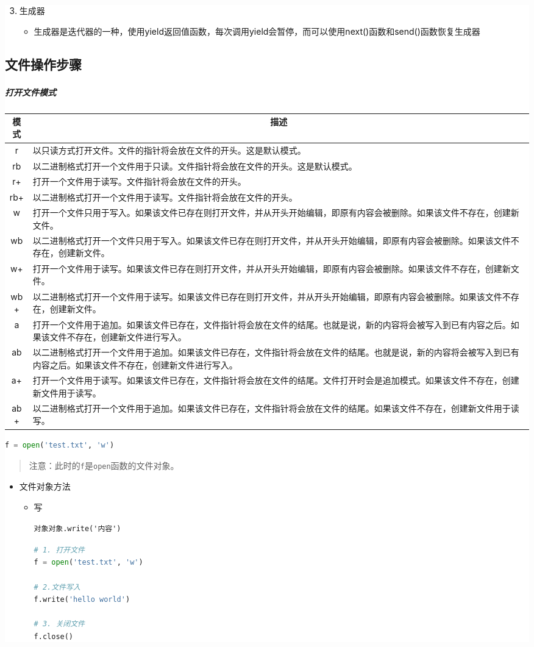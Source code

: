 3. 生成器

   - 生成器是迭代器的一种，使用yield返回值函数，每次调用yield会暂停，而可以使用next()函数和send()函数恢复生成器

## 文件操作步骤

#####  打开文件模式

| 模式 | 描述                                                         |
| :--: | ------------------------------------------------------------ |
|  r   | 以只读方式打开文件。文件的指针将会放在文件的开头。这是默认模式。 |
|  rb  | 以二进制格式打开一个文件用于只读。文件指针将会放在文件的开头。这是默认模式。 |
|  r+  | 打开一个文件用于读写。文件指针将会放在文件的开头。           |
| rb+  | 以二进制格式打开一个文件用于读写。文件指针将会放在文件的开头。 |
|  w   | 打开一个文件只用于写入。如果该文件已存在则打开文件，并从开头开始编辑，即原有内容会被删除。如果该文件不存在，创建新文件。 |
|  wb  | 以二进制格式打开一个文件只用于写入。如果该文件已存在则打开文件，并从开头开始编辑，即原有内容会被删除。如果该文件不存在，创建新文件。 |
|  w+  | 打开一个文件用于读写。如果该文件已存在则打开文件，并从开头开始编辑，即原有内容会被删除。如果该文件不存在，创建新文件。 |
| wb+  | 以二进制格式打开一个文件用于读写。如果该文件已存在则打开文件，并从开头开始编辑，即原有内容会被删除。如果该文件不存在，创建新文件。 |
|  a   | 打开一个文件用于追加。如果该文件已存在，文件指针将会放在文件的结尾。也就是说，新的内容将会被写入到已有内容之后。如果该文件不存在，创建新文件进行写入。 |
|  ab  | 以二进制格式打开一个文件用于追加。如果该文件已存在，文件指针将会放在文件的结尾。也就是说，新的内容将会被写入到已有内容之后。如果该文件不存在，创建新文件进行写入。 |
|  a+  | 打开一个文件用于读写。如果该文件已存在，文件指针将会放在文件的结尾。文件打开时会是追加模式。如果该文件不存在，创建新文件用于读写。 |
| ab+  | 以二进制格式打开一个文件用于追加。如果该文件已存在，文件指针将会放在文件的结尾。如果该文件不存在，创建新文件用于读写。 |

``` python
f = open('test.txt', 'w')
```

> 注意：此时的`f`是`open`函数的文件对象。

- 文件对象方法
  - 写

    ```
    对象对象.write('内容')
    ```

    ```python
    # 1. 打开文件
    f = open('test.txt', 'w')
    
    # 2.文件写入
    f.write('hello world')
    
    # 3. 关闭文件
    f.close()
    ```
